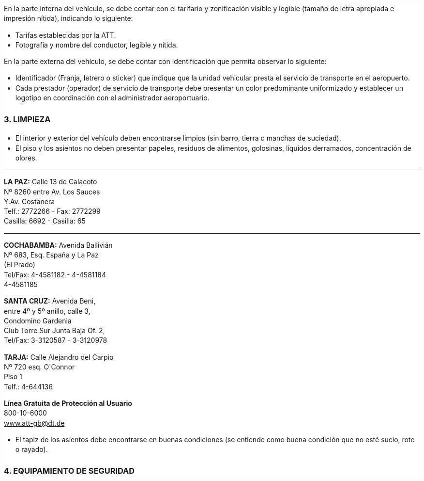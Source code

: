 En la parte interna del vehículo, se debe contar con el tarifario y zonificación visible y legible (tamaño de letra apropiada e impresión nítida), indicando lo siguiente:  

- Tarifas establecidas por la ATT.  
- Fotografía y nombre del conductor, legible y nítida.  

En la parte externa del vehículo, se debe contar con identificación que permita observar lo siguiente:  

- Identificador (Franja, letrero o sticker) que indique que la unidad vehicular presta el servicio de transporte en el aeropuerto.  
- Cada prestador (operador) de servicio de transporte debe presentar un color predominante uniformizado y establecer un logotipo en coordinación con el administrador aeroportuario.  

### 3. LIMPIEZA  

- El interior y exterior del vehículo deben encontrarse limpios (sin barro, tierra o manchas de suciedad).  
- El piso y los asientos no deben presentar papeles, residuos de alimentos, golosinas, líquidos derramados, concentración de olores.  

---  

**LA PAZ:** Calle 13 de Calacoto  
Nº 8260 entre Av. Los Sauces  
Y.Av. Costanera  
Telf.: 2772266 - Fax: 2772299  
Casilla: 6692 - Casilla: 65  

---  

**COCHABAMBA:** Avenida Ballivián  
Nº 683, Esq. España y La Paz  
(El Prado)  
Tel/Fax: 4-4581182 - 4-4581184  
4-4581185  

**SANTA CRUZ:** Avenida Beni,  
entre 4º y 5º anillo, calle 3,  
Condomino Gardenia  
Club Torre Sur Junta Baja Of. 2,  
Tel/Fax: 3-3120587 - 3-3120978  

**TARJA:** Calle Alejandro del Carpio  
Nº 720 esq. O'Connor  
Piso 1  
Telf.: 4-644136  

**Línea Gratuita de Protección al Usuario**  
800-10-6000  
www.att-gb@dt.de  

- El tapiz de los asientos debe encontrarse en buenas condiciones (se entiende como buena condición que no esté sucio, roto o rayado).  

### 4. EQUIPAMIENTO DE SEGURIDAD  
